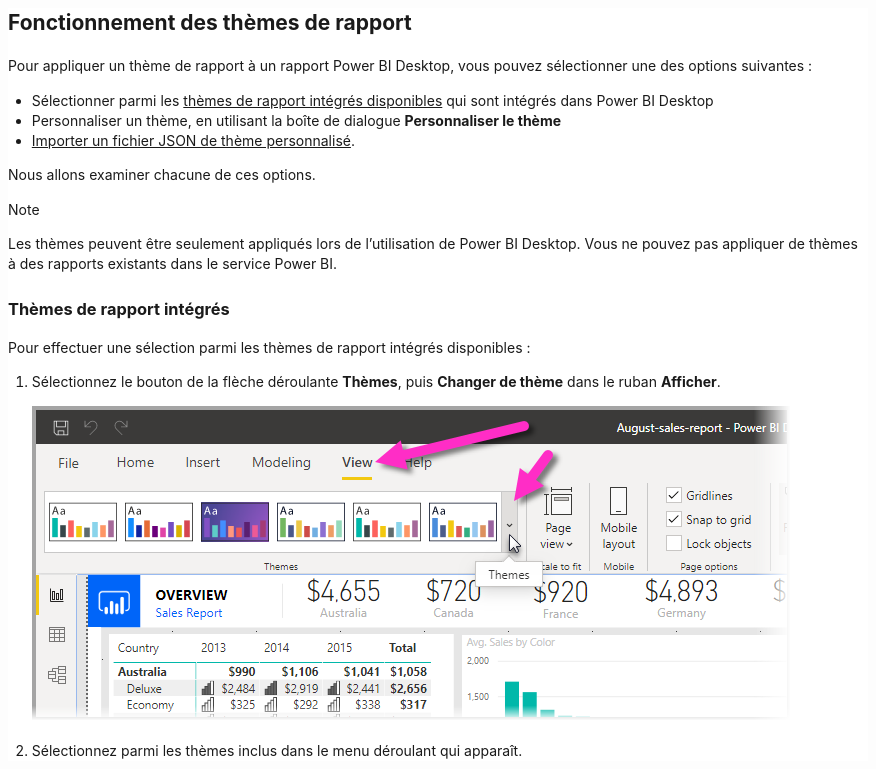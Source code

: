 
## <a name="how-report-themes-work"></a>Fonctionnement des thèmes de rapport

Pour appliquer un thème de rapport à un rapport Power BI Desktop, vous pouvez sélectionner une des options suivantes :

* Sélectionner parmi les [thèmes de rapport intégrés disponibles](#built-in-report-themes) qui sont intégrés dans Power BI Desktop
* Personnaliser un thème, en utilisant la boîte de dialogue **Personnaliser le thème**
* [Importer un fichier JSON de thème personnalisé](#import-custom-report-theme-files).

Nous allons examiner chacune de ces options.

> [!NOTE]
> Les thèmes peuvent être seulement appliqués lors de l’utilisation de Power BI Desktop. Vous ne pouvez pas appliquer de thèmes à des rapports existants dans le service Power BI. 

### <a name="built-in-report-themes"></a>Thèmes de rapport intégrés

Pour effectuer une sélection parmi les thèmes de rapport intégrés disponibles :

1. Sélectionnez le bouton de la flèche déroulante **Thèmes**, puis **Changer de thème** dans le ruban **Afficher**.

   ![Capture d’écran montrant le ruban Affichage sélectionné, qui propose plusieurs thèmes.](media/desktop-report-themes/report-themes-02.png)

2. Sélectionnez parmi les thèmes inclus dans le menu déroulant qui apparaît.
